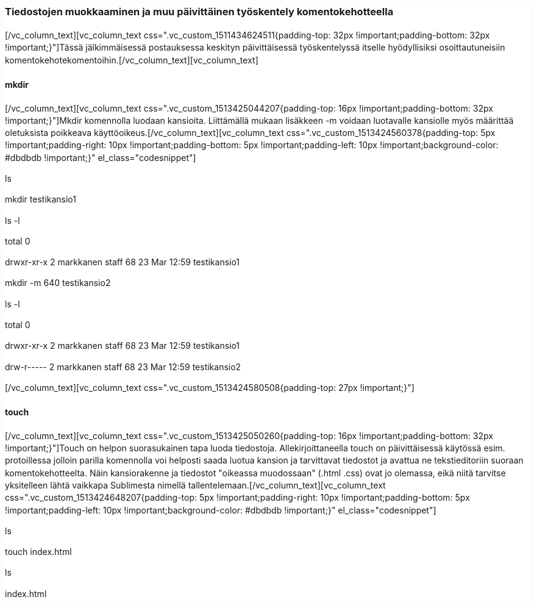 ### Tiedostojen muokkaaminen ja muu päivittäinen työskentely komentokehotteella

\[/vc\_column\_text\]\[vc\_column\_text css=".vc\_custom\_1511434624511{padding-top: 32px !important;padding-bottom: 32px !important;}"\]Tässä jälkimmäisessä postauksessa keskityn päivittäisessä työskentelyssä itselle hyödyllisiksi osoittautuneisiin komentokehotekomentoihin.\[/vc\_column\_text\]\[vc\_column\_text\]

#### mkdir

\[/vc\_column\_text\]\[vc\_column\_text css=".vc\_custom\_1513425044207{padding-top: 16px !important;padding-bottom: 32px !important;}"\]Mkdir komennolla luodaan kansioita. Liittämällä mukaan lisäkkeen -m voidaan luotavalle kansiolle myös määrittää oletuksista poikkeava käyttöoikeus.\[/vc\_column\_text\]\[vc\_column\_text css=".vc\_custom\_1513424560378{padding-top: 5px !important;padding-right: 10px !important;padding-bottom: 5px !important;padding-left: 10px !important;background-color: #dbdbdb !important;}" el\_class="codesnippet"\]

ls

mkdir testikansio1

ls -l

total 0

drwxr-xr-x 2 markkanen staff 68 23 Mar 12:59 testikansio1

mkdir -m 640 testikansio2

ls -l

total 0

drwxr-xr-x 2 markkanen staff 68 23 Mar 12:59 testikansio1

drw-r----- 2 markkanen staff 68 23 Mar 12:59 testikansio2

\[/vc\_column\_text\]\[vc\_column\_text css=".vc\_custom\_1513424580508{padding-top: 27px !important;}"\]

#### touch

\[/vc\_column\_text\]\[vc\_column\_text css=".vc\_custom\_1513425050260{padding-top: 16px !important;padding-bottom: 32px !important;}"\]Touch on helpon suorasukainen tapa luoda tiedostoja. Allekirjoittaneella touch on päivittäisessä käytössä esim. protoillessa jolloin parilla komennolla voi helposti saada luotua kansion ja tarvittavat tiedostot ja avattua ne tekstieditoriin suoraan komentokehotteelta. Näin kansiorakenne ja tiedostot "oikeassa muodossaan" (.html .css) ovat jo olemassa, eikä niitä tarvitse yksitelleen lähtä vaikkapa Sublimesta nimellä tallentelemaan.\[/vc\_column\_text\]\[vc\_column\_text css=".vc\_custom\_1513424648207{padding-top: 5px !important;padding-right: 10px !important;padding-bottom: 5px !important;padding-left: 10px !important;background-color: #dbdbdb !important;}" el\_class="codesnippet"\]

ls

touch index.html

ls

index.html
